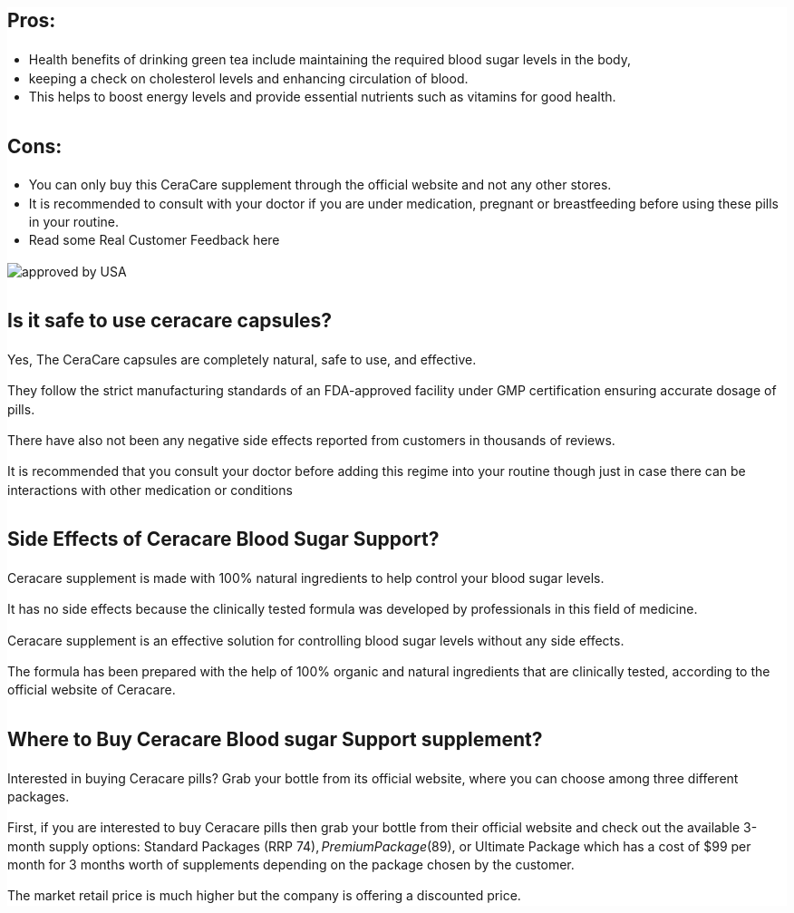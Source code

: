 ## Pros:

* Health benefits of drinking green tea include maintaining the required blood sugar levels in the body,
* keeping a check on cholesterol levels and enhancing circulation of blood.
* This helps to boost energy levels and provide essential nutrients such as vitamins for good health.

## Cons:

* You can only buy this CeraCare supplement through the official website and not any other stores.
* It is recommended to consult with your doctor if you are under medication, pregnant or breastfeeding before using these pills in your routine.
* Read some Real Customer Feedback here

![approved by USA](https://i0.wp.com/zerofeed.com/wp-content/uploads/2021/09/approved-by-USA.jpg?resize=1024%2C213&ssl=1)

## Is it safe to use ceracare capsules?

Yes, The CeraCare capsules are completely natural, safe to use, and effective.

They follow the strict manufacturing standards of an FDA-approved facility under GMP certification ensuring accurate dosage of pills.

There have also not been any negative side effects reported from customers in thousands of reviews.

It is recommended that you consult your doctor before adding this regime into your routine though just in case there can be interactions with other medication or conditions

## Side Effects of Ceracare Blood Sugar Support?

Ceracare supplement is made with 100% natural ingredients to help control your blood sugar levels.

It has no side effects because the clinically tested formula was developed by professionals in this field of medicine.

Ceracare supplement is an effective solution for controlling blood sugar levels without any side effects.

The formula has been prepared with the help of 100% organic and natural ingredients that are clinically tested, according to the official website of Ceracare.

## Where to Buy Ceracare Blood sugar Support supplement?

Interested in buying Ceracare pills? Grab your bottle from its official website, where you can choose among three different packages.

First, if you are interested to buy Ceracare pills then grab your bottle from their official website and check out the available 3-month supply options: Standard Packages (RRP $74), Premium Package ($89), or Ultimate Package which has a cost of $99 per month for 3 months worth of supplements depending on the package chosen by the customer.

The market retail price is much higher but the company is offering a discounted price.
